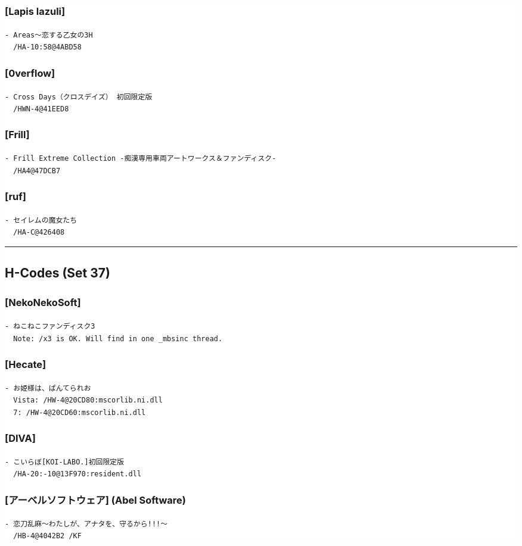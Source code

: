 ### [Lapis lazuli]
```
- Areas～恋する乙女の3H
  /HA-10:58@4ABD58
```

### [0verflow]
```
- Cross Days（クロスデイズ） 初回限定版
  /HWN-4@41EED8
```

### [Frill]
```
- Frill Extreme Collection -痴漢専用車両アートワークス＆ファンディスク-
  /HA4@47DCB7
```

### [ruf]
```
- セイレムの魔女たち
  /HA-C@426408
```

---
## H-Codes (Set 37)

### [NekoNekoSoft]
```
- ねこねこファンディスク3
  Note: /x3 is OK. Will find in one _mbsinc thread.
```

### [Hecate]
```
- お姫様は、ぱんてられお
  Vista: /HW-4@20CD80:mscorlib.ni.dll
  7: /HW-4@20CD60:mscorlib.ni.dll
```

### [DIVA]
```
- こいらぼ[KOI-LABO.]初回限定版
  /HA-20:-10@13F970:resident.dll
```

### [アーベルソフトウェア] (Abel Software)
```
- 恋刀乱麻～わたしが、アナタを、守るから!!!～
  /HB-4@4042B2 /KF
```
